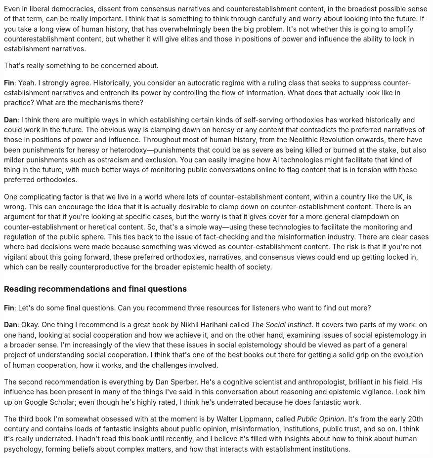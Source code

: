 Even in liberal democracies, dissent from consensus narratives and counterestablishment content, in the broadest possible sense of that term, can be really important. I think that is something to think through carefully and worry about looking into the future. If you take a long view of human history, that has overwhelmingly been the big problem. It's not whether this is going to amplify counterestablishment content, but whether it will give elites and those in positions of power and influence the ability to lock in establishment narratives.

That's really something to be concerned about.

**Fin**: Yeah. I strongly agree. Historically, you consider an autocratic regime with a ruling class that seeks to suppress counter-establishment narratives and entrench its power by controlling the flow of information. What does that actually look like in practice? What are the mechanisms there?

**Dan**: I think there are multiple ways in which establishing certain kinds of self-serving orthodoxies has worked historically and could work in the future. The obvious way is clamping down on heresy or any content that contradicts the preferred narratives of those in positions of power and influence. Throughout most of human history, from the Neolithic Revolution onwards, there have been punishments for heresy or heterodoxy—punishments that could be as severe as being killed or burned at the stake, but also milder punishments such as ostracism and exclusion. You can easily imagine how AI technologies might facilitate that kind of thing in the future, with much better ways of monitoring public conversations online to flag content that is in tension with these preferred orthodoxies. 

One complicating factor is that we live in a world where lots of counter-establishment content, within a country like the UK, is wrong. This can encourage the idea that it is actually desirable to clamp down on counter-establishment content. There is an argument for that if you're looking at specific cases, but the worry is that it gives cover for a more general clampdown on counter-establishment or heretical content. So, that's a simple way—using these technologies to facilitate the monitoring and regulation of the public sphere. This ties back to the issue of fact-checking and the misinformation industry. There are clear cases where bad decisions were made because something was viewed as counter-establishment content. The risk is that if you're not vigilant about this going forward, these preferred orthodoxies, narratives, and consensus views could end up getting locked in, which can be really counterproductive for the broader epistemic health of society.

### Reading recommendations and final questions

**Fin**: Let's do some final questions. Can you recommend three resources for listeners who want to find out more?

**Dan**: Okay. One thing I recommend is a great book by Nikhil Harihani called *The Social Instinct*. It covers two parts of my work: on one hand, looking at social cooperation and how we achieve it, and on the other hand, examining issues of social epistemology in a broader sense. I'm increasingly of the view that these issues in social epistemology should be viewed as part of a general project of understanding social cooperation. I think that's one of the best books out there for getting a solid grip on the evolution of human cooperation, how it works, and the challenges involved.

The second recommendation is everything by Dan Sperber. He's a cognitive scientist and anthropologist, brilliant in his field. His influence has been present in many of the things I've said in this conversation about reasoning and epistemic vigilance. Look him up on Google Scholar; even though he's highly rated, I think he's underrated because he does fantastic work.

The third book I'm somewhat obsessed with at the moment is by Walter Lippmann, called *Public Opinion*. It's from the early 20th century and contains loads of fantastic insights about public opinion, misinformation, institutions, public trust, and so on. I think it's really underrated. I hadn't read this book until recently, and I believe it's filled with insights about how to think about human psychology, forming beliefs about complex matters, and how that interacts with establishment institutions.
